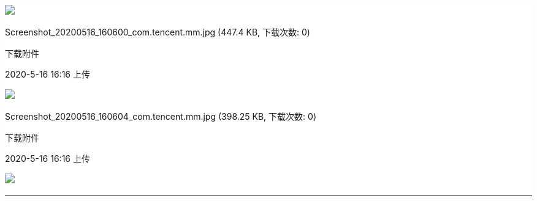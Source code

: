 





<img src="https://img.saraba1st.com/forum/202005/16/161656xf4md7domol1bobd.jpg" referrerpolicy="no-referrer">









Screenshot_20200516_160600_com.tencent.mm.jpg
(447.4 KB, 下载次数: 0)




下载附件


2020-5-16 16:16 上传









<img src="https://img.saraba1st.com/forum/202005/16/161656hiiuf8y8edddn4le.jpg" referrerpolicy="no-referrer">









Screenshot_20200516_160604_com.tencent.mm.jpg
(398.25 KB, 下载次数: 0)




下载附件


2020-5-16 16:16 上传









<img src="https://img.saraba1st.com/forum/202005/16/161657e4mpu54554s9uz4d.jpg" referrerpolicy="no-referrer">












-----
